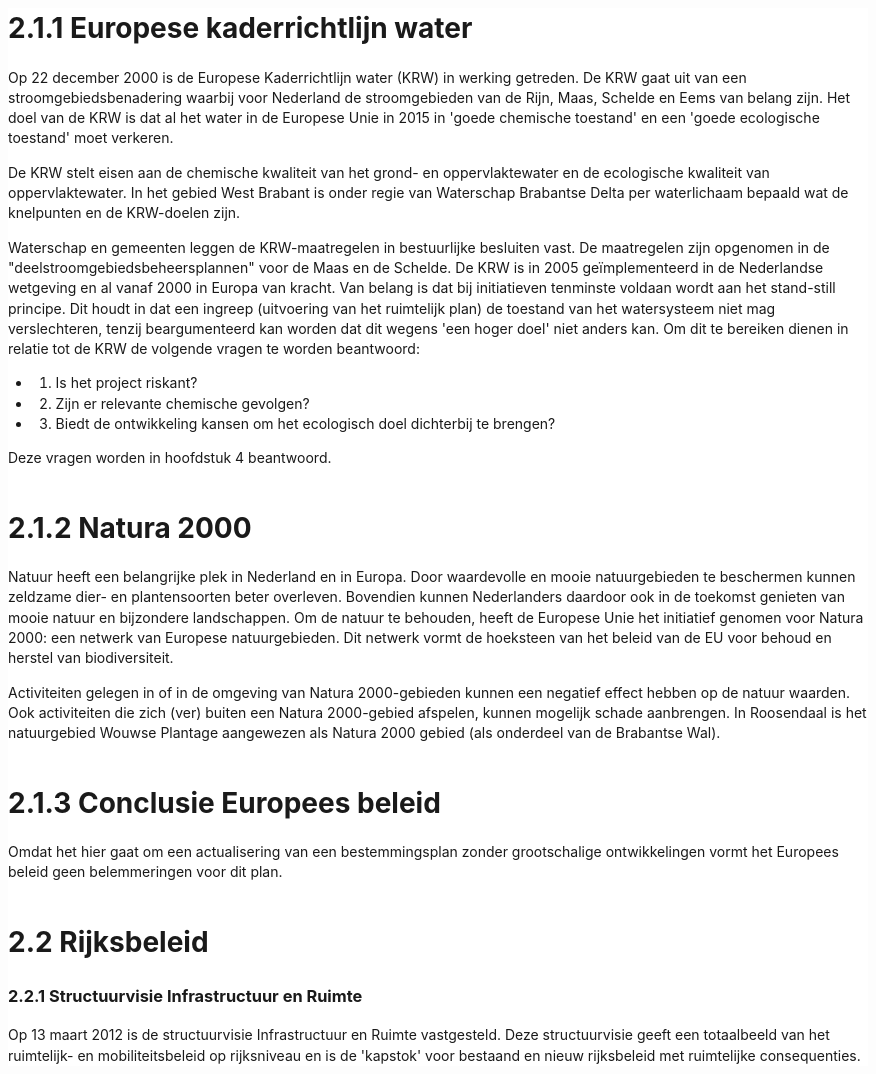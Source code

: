 # <span id="page-6-2"></span>**2.1.1 Europese kaderrichtlijn water**

Op 22 december 2000 is de Europese Kaderrichtlijn water (KRW) in werking getreden. De KRW gaat uit van een stroomgebiedsbenadering waarbij voor Nederland de stroomgebieden van de Rijn, Maas, Schelde en Eems van belang zijn. Het doel van de KRW is dat al het water in de Europese Unie in 2015 in 'goede chemische toestand' en een 'goede ecologische toestand' moet verkeren.

De KRW stelt eisen aan de chemische kwaliteit van het grond- en oppervlaktewater en de ecologische kwaliteit van oppervlaktewater. In het gebied West Brabant is onder regie van Waterschap Brabantse Delta per waterlichaam bepaald wat de knelpunten en de KRW-doelen zijn.

Waterschap en gemeenten leggen de KRW-maatregelen in bestuurlijke besluiten vast. De maatregelen zijn opgenomen in de "deelstroomgebiedsbeheersplannen" voor de Maas en de Schelde. De KRW is in 2005 geïmplementeerd in de Nederlandse wetgeving en al vanaf 2000 in Europa van kracht. Van belang is dat bij initiatieven tenminste voldaan wordt aan het stand-still principe. Dit houdt in dat een ingreep (uitvoering van het ruimtelijk plan) de toestand van het watersysteem niet mag verslechteren, tenzij beargumenteerd kan worden dat dit wegens 'een hoger doel' niet anders kan. Om dit te bereiken dienen in relatie tot de KRW de volgende vragen te worden beantwoord:

- 1. Is het project riskant?
- 2. Zijn er relevante chemische gevolgen?
- 3. Biedt de ontwikkeling kansen om het ecologisch doel dichterbij te brengen?

Deze vragen worden in hoofdstuk 4 beantwoord.

# **2.1.2 Natura 2000**

Natuur heeft een belangrijke plek in Nederland en in Europa. Door waardevolle en mooie natuurgebieden te beschermen kunnen zeldzame dier- en plantensoorten beter overleven. Bovendien kunnen Nederlanders daardoor ook in de toekomst genieten van mooie natuur en bijzondere landschappen. Om de natuur te behouden, heeft de Europese Unie het initiatief genomen voor Natura 2000: een netwerk van Europese natuurgebieden. Dit netwerk vormt de hoeksteen van het beleid van de EU voor behoud en herstel van biodiversiteit.

Activiteiten gelegen in of in de omgeving van Natura 2000-gebieden kunnen een negatief effect hebben op de natuur waarden. Ook activiteiten die zich (ver) buiten een Natura 2000-gebied afspelen, kunnen mogelijk schade aanbrengen. In Roosendaal is het natuurgebied Wouwse Plantage aangewezen als Natura 2000 gebied (als onderdeel van de Brabantse Wal).

# **2.1.3 Conclusie Europees beleid**

Omdat het hier gaat om een actualisering van een bestemmingsplan zonder grootschalige ontwikkelingen vormt het Europees beleid geen belemmeringen voor dit plan.

# <span id="page-6-3"></span>**2.2 Rijksbeleid**

### **2.2.1 Structuurvisie Infrastructuur en Ruimte**

Op 13 maart 2012 is de structuurvisie Infrastructuur en Ruimte vastgesteld. Deze structuurvisie geeft een totaalbeeld van het ruimtelijk- en mobiliteitsbeleid op rijksniveau en is de 'kapstok' voor bestaand en nieuw rijksbeleid met ruimtelijke consequenties.
